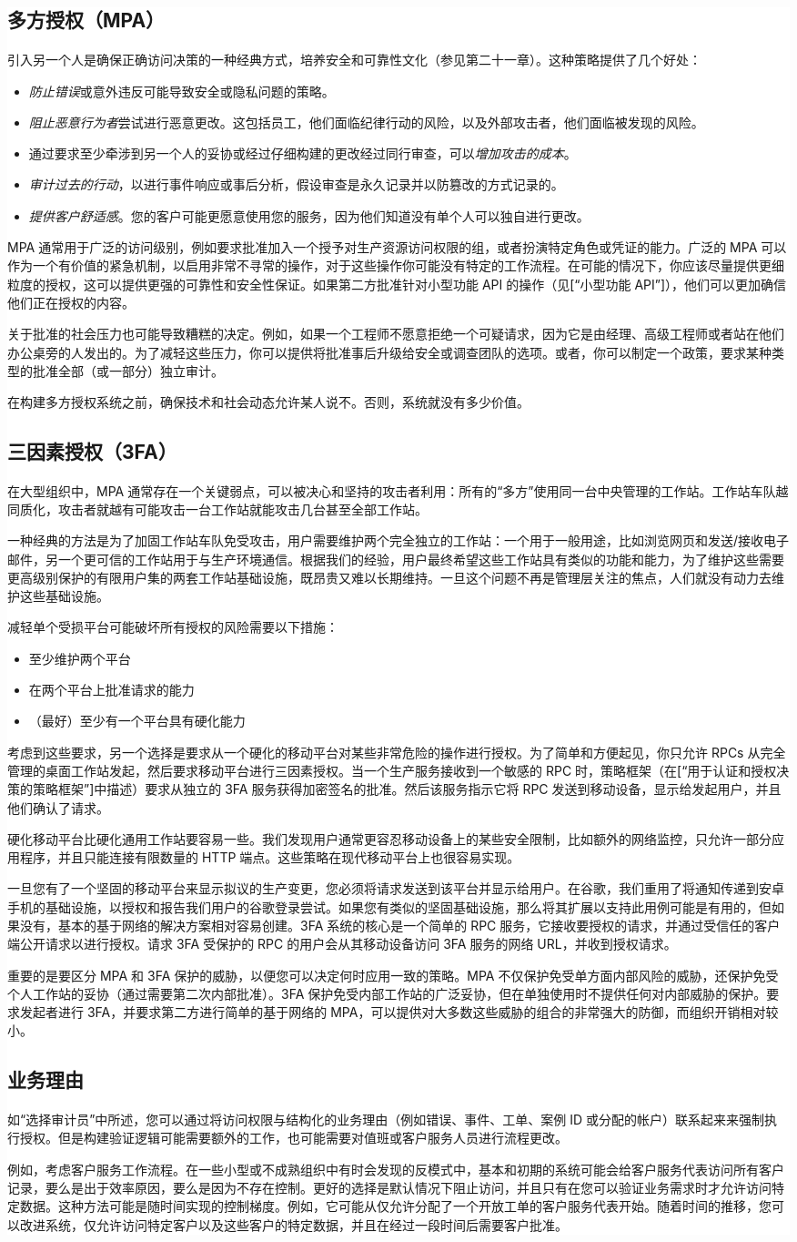 ## 多方授权（MPA）

引入另一个人是确保正确访问决策的一种经典方式，培养安全和可靠性文化（参见第二十一章）。这种策略提供了几个好处：

+   *防止错误*或意外违反可能导致安全或隐私问题的策略。

+   *阻止恶意行为者*尝试进行恶意更改。这包括员工，他们面临纪律行动的风险，以及外部攻击者，他们面临被发现的风险。

+   通过要求至少牵涉到另一个人的妥协或经过仔细构建的更改经过同行审查，可以*增加攻击的成本*。

+   *审计过去的行动*，以进行事件响应或事后分析，假设审查是永久记录并以防篡改的方式记录的。

+   *提供客户舒适感*。您的客户可能更愿意使用您的服务，因为他们知道没有单个人可以独自进行更改。

MPA 通常用于广泛的访问级别，例如要求批准加入一个授予对生产资源访问权限的组，或者扮演特定角色或凭证的能力。广泛的 MPA 可以作为一个有价值的紧急机制，以启用非常不寻常的操作，对于这些操作你可能没有特定的工作流程。在可能的情况下，你应该尽量提供更细粒度的授权，这可以提供更强的可靠性和安全性保证。如果第二方批准针对小型功能 API 的操作（见[“小型功能 API”]），他们可以更加确信他们正在授权的内容。

关于批准的社会压力也可能导致糟糕的决定。例如，如果一个工程师不愿意拒绝一个可疑请求，因为它是由经理、高级工程师或者站在他们办公桌旁的人发出的。为了减轻这些压力，你可以提供将批准事后升级给安全或调查团队的选项。或者，你可以制定一个政策，要求某种类型的批准全部（或一部分）独立审计。

在构建多方授权系统之前，确保技术和社会动态允许某人说不。否则，系统就没有多少价值。

## 三因素授权（3FA）

在大型组织中，MPA 通常存在一个关键弱点，可以被决心和坚持的攻击者利用：所有的“多方”使用同一台中央管理的工作站。工作站车队越同质化，攻击者就越有可能攻击一台工作站就能攻击几台甚至全部工作站。

一种经典的方法是为了加固工作站车队免受攻击，用户需要维护两个完全独立的工作站：一个用于一般用途，比如浏览网页和发送/接收电子邮件，另一个更可信的工作站用于与生产环境通信。根据我们的经验，用户最终希望这些工作站具有类似的功能和能力，为了维护这些需要更高级别保护的有限用户集的两套工作站基础设施，既昂贵又难以长期维持。一旦这个问题不再是管理层关注的焦点，人们就没有动力去维护这些基础设施。

减轻单个受损平台可能破坏所有授权的风险需要以下措施：

+   至少维护两个平台

+   在两个平台上批准请求的能力

+   （最好）至少有一个平台具有硬化能力

考虑到这些要求，另一个选择是要求从一个硬化的移动平台对某些非常危险的操作进行授权。为了简单和方便起见，你只允许 RPCs 从完全管理的桌面工作站发起，然后要求移动平台进行三因素授权。当一个生产服务接收到一个敏感的 RPC 时，策略框架（在[“用于认证和授权决策的策略框架”]中描述）要求从独立的 3FA 服务获得加密签名的批准。然后该服务指示它将 RPC 发送到移动设备，显示给发起用户，并且他们确认了请求。

硬化移动平台比硬化通用工作站要容易一些。我们发现用户通常更容忍移动设备上的某些安全限制，比如额外的网络监控，只允许一部分应用程序，并且只能连接有限数量的 HTTP 端点。这些策略在现代移动平台上也很容易实现。

一旦您有了一个坚固的移动平台来显示拟议的生产变更，您必须将请求发送到该平台并显示给用户。在谷歌，我们重用了将通知传递到安卓手机的基础设施，以授权和报告我们用户的谷歌登录尝试。如果您有类似的坚固基础设施，那么将其扩展以支持此用例可能是有用的，但如果没有，基本的基于网络的解决方案相对容易创建。3FA 系统的核心是一个简单的 RPC 服务，它接收要授权的请求，并通过受信任的客户端公开请求以进行授权。请求 3FA 受保护的 RPC 的用户会从其移动设备访问 3FA 服务的网络 URL，并收到授权请求。

重要的是要区分 MPA 和 3FA 保护的威胁，以便您可以决定何时应用一致的策略。MPA 不仅保护免受单方面内部风险的威胁，还保护免受个人工作站的妥协（通过需要第二次内部批准）。3FA 保护免受内部工作站的广泛妥协，但在单独使用时不提供任何对内部威胁的保护。要求发起者进行 3FA，并要求第二方进行简单的基于网络的 MPA，可以提供对大多数这些威胁的组合的非常强大的防御，而组织开销相对较小。

## 业务理由

如“选择审计员”中所述，您可以通过将访问权限与结构化的业务理由（例如错误、事件、工单、案例 ID 或分配的帐户）联系起来来强制执行授权。但是构建验证逻辑可能需要额外的工作，也可能需要对值班或客户服务人员进行流程更改。

例如，考虑客户服务工作流程。在一些小型或不成熟组织中有时会发现的反模式中，基本和初期的系统可能会给客户服务代表访问所有客户记录，要么是出于效率原因，要么是因为不存在控制。更好的选择是默认情况下阻止访问，并且只有在您可以验证业务需求时才允许访问特定数据。这种方法可能是随时间实现的控制梯度。例如，它可能从仅允许分配了一个开放工单的客户服务代表开始。随着时间的推移，您可以改进系统，仅允许访问特定客户以及这些客户的特定数据，并且在经过一段时间后需要客户批准。
